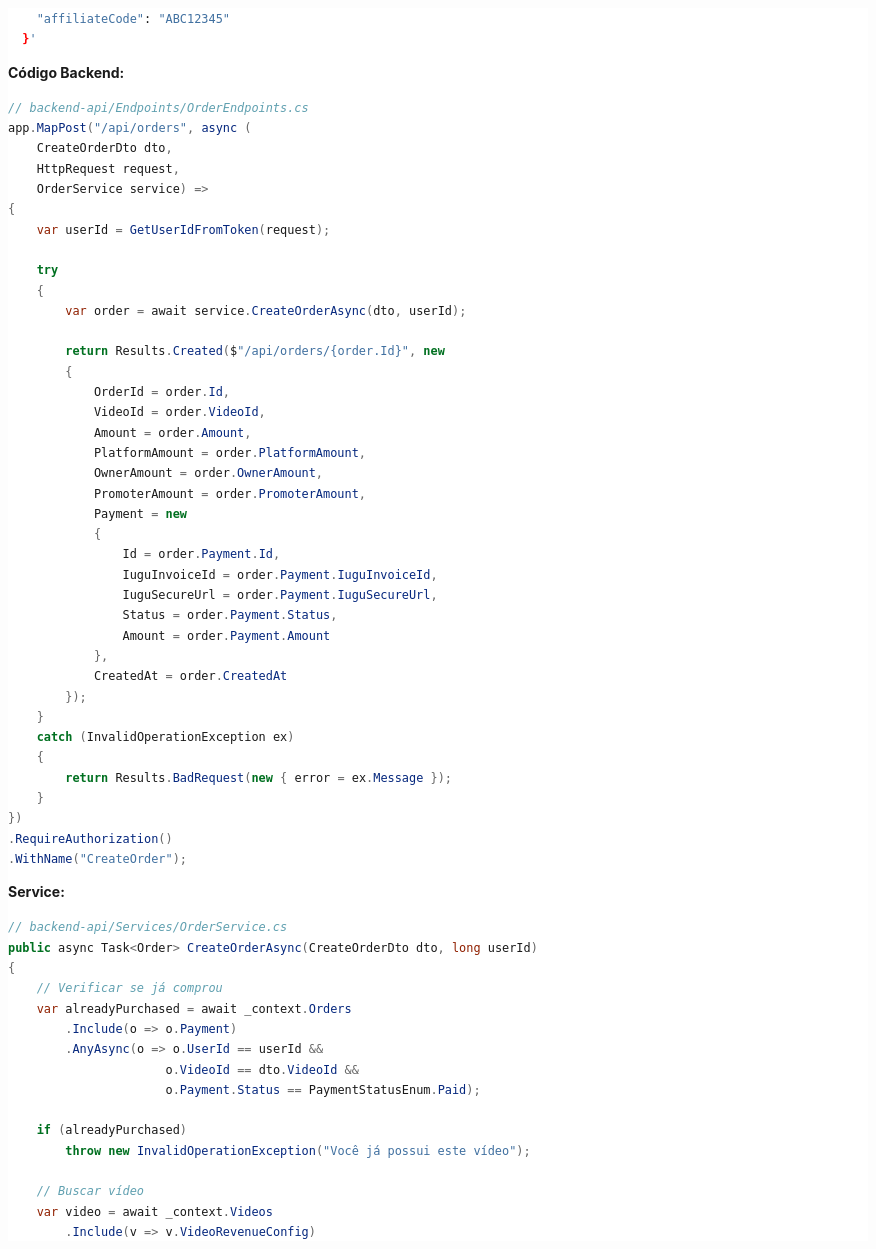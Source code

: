 ```bash
    "affiliateCode": "ABC12345"
  }'
```

**Código Backend:**
```csharp
// backend-api/Endpoints/OrderEndpoints.cs
app.MapPost("/api/orders", async (
    CreateOrderDto dto,
    HttpRequest request,
    OrderService service) =>
{
    var userId = GetUserIdFromToken(request);
    
    try
    {
        var order = await service.CreateOrderAsync(dto, userId);
        
        return Results.Created($"/api/orders/{order.Id}", new
        {
            OrderId = order.Id,
            VideoId = order.VideoId,
            Amount = order.Amount,
            PlatformAmount = order.PlatformAmount,
            OwnerAmount = order.OwnerAmount,
            PromoterAmount = order.PromoterAmount,
            Payment = new
            {
                Id = order.Payment.Id,
                IuguInvoiceId = order.Payment.IuguInvoiceId,
                IuguSecureUrl = order.Payment.IuguSecureUrl,
                Status = order.Payment.Status,
                Amount = order.Payment.Amount
            },
            CreatedAt = order.CreatedAt
        });
    }
    catch (InvalidOperationException ex)
    {
        return Results.BadRequest(new { error = ex.Message });
    }
})
.RequireAuthorization()
.WithName("CreateOrder");
```

**Service:**
```csharp
// backend-api/Services/OrderService.cs
public async Task<Order> CreateOrderAsync(CreateOrderDto dto, long userId)
{
    // Verificar se já comprou
    var alreadyPurchased = await _context.Orders
        .Include(o => o.Payment)
        .AnyAsync(o => o.UserId == userId &&
                      o.VideoId == dto.VideoId &&
                      o.Payment.Status == PaymentStatusEnum.Paid);
    
    if (alreadyPurchased)
        throw new InvalidOperationException("Você já possui este vídeo");
    
    // Buscar vídeo
    var video = await _context.Videos
        .Include(v => v.VideoRevenueConfig)
```